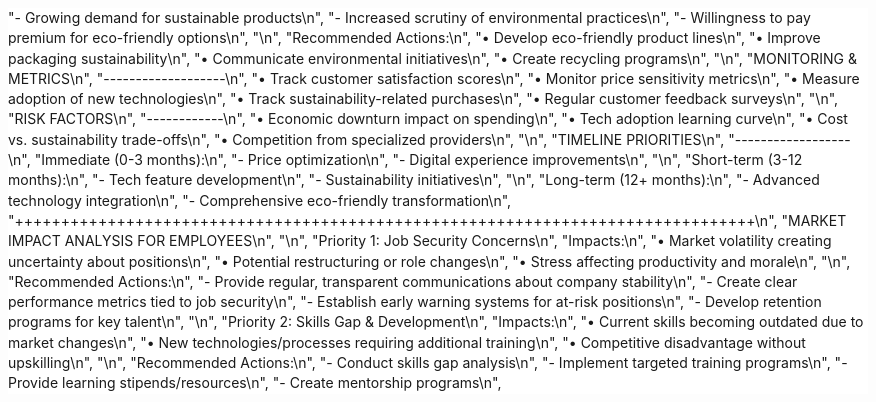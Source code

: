 "- Growing demand for sustainable products\n",
"- Increased scrutiny of environmental practices\n",
"- Willingness to pay premium for eco-friendly options\n",
"\n",
"Recommended Actions:\n",
"• Develop eco-friendly product lines\n",
"• Improve packaging sustainability\n",
"• Communicate environmental initiatives\n",
"• Create recycling programs\n",
"\n",
"MONITORING & METRICS\n",
"-------------------\n",
"• Track customer satisfaction scores\n",
"• Monitor price sensitivity metrics\n",
"• Measure adoption of new technologies\n",
"• Track sustainability-related purchases\n",
"• Regular customer feedback surveys\n",
"\n",
"RISK FACTORS\n",
"------------\n",
"• Economic downturn impact on spending\n",
"• Tech adoption learning curve\n",
"• Cost vs. sustainability trade-offs\n",
"• Competition from specialized providers\n",
"\n",
"TIMELINE PRIORITIES\n",
"------------------\n",
"Immediate (0-3 months):\n",
"- Price optimization\n",
"- Digital experience improvements\n",
"\n",
"Short-term (3-12 months):\n",
"- Tech feature development\n",
"- Sustainability initiatives\n",
"\n",
"Long-term (12+ months):\n",
"- Advanced technology integration\n",
"- Comprehensive eco-friendly transformation\n",
"++++++++++++++++++++++++++++++++++++++++++++++++++++++++++++++++++++++++++++++++\n",
"MARKET IMPACT ANALYSIS FOR EMPLOYEES\n",
"\n",
"Priority 1: Job Security Concerns\n",
"Impacts:\n",
"• Market volatility creating uncertainty about positions\n",
"• Potential restructuring or role changes\n",
"• Stress affecting productivity and morale\n",
"\n",
"Recommended Actions:\n",
"- Provide regular, transparent communications about company stability\n",
"- Create clear performance metrics tied to job security\n",
"- Establish early warning systems for at-risk positions\n",
"- Develop retention programs for key talent\n",
"\n",
"Priority 2: Skills Gap & Development\n",
"Impacts:\n",
"• Current skills becoming outdated due to market changes\n",
"• New technologies/processes requiring additional training\n",
"• Competitive disadvantage without upskilling\n",
"\n",
"Recommended Actions:\n",
"- Conduct skills gap analysis\n",
"- Implement targeted training programs\n",
"- Provide learning stipends/resources\n",
"- Create mentorship programs\n",